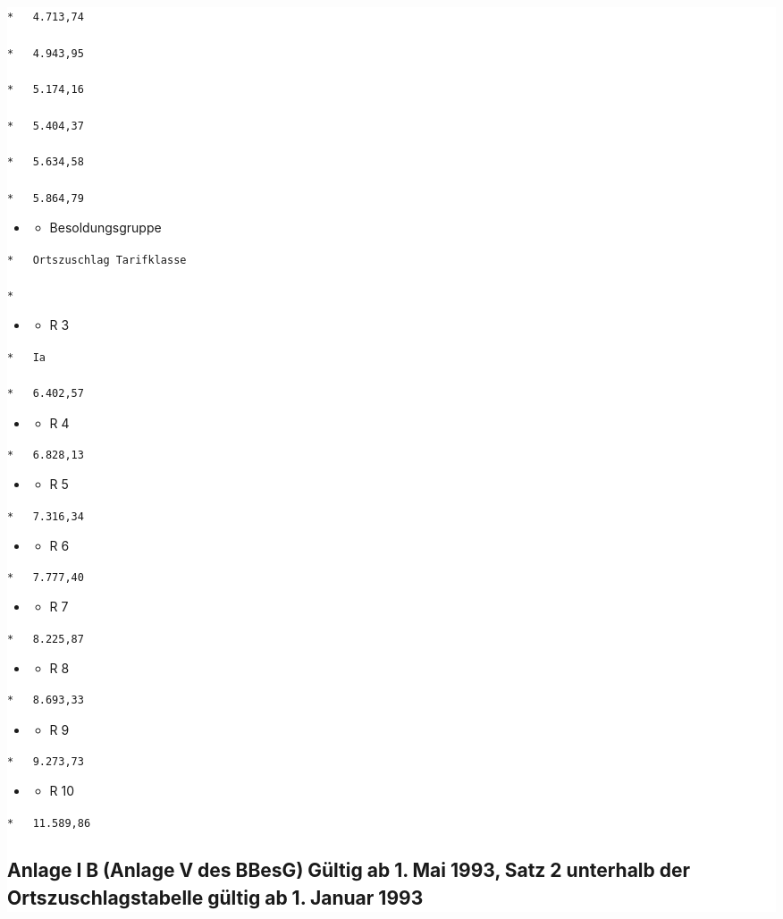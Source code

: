     *   4.713,74

    *   4.943,95

    *   5.174,16

    *   5.404,37

    *   5.634,58

    *   5.864,79




*    *   Besoldungsgruppe

    *   Ortszuschlag Tarifklasse

    *

*    *   R 3

    *   Ia

    *   6.402,57


*    *   R 4

    *   6.828,13


*    *   R 5

    *   7.316,34


*    *   R 6

    *   7.777,40


*    *   R 7

    *   8.225,87


*    *   R 8

    *   8.693,33


*    *   R 9

    *   9.273,73


*    *   R 10

    *   11.589,86





## Anlage I B (Anlage V des BBesG) Gültig ab 1. Mai 1993, Satz 2 unterhalb der Ortszuschlagstabelle gültig ab 1. Januar 1993
